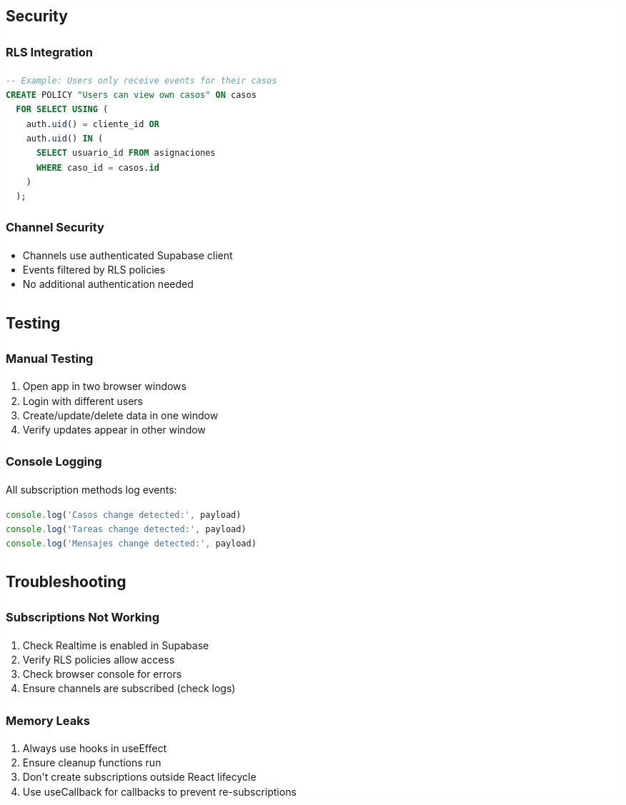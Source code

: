 ## Security

### RLS Integration
```sql
-- Example: Users only receive events for their casos
CREATE POLICY "Users can view own casos" ON casos
  FOR SELECT USING (
    auth.uid() = cliente_id OR
    auth.uid() IN (
      SELECT usuario_id FROM asignaciones 
      WHERE caso_id = casos.id
    )
  );
```

### Channel Security
- Channels use authenticated Supabase client
- Events filtered by RLS policies
- No additional authentication needed

## Testing

### Manual Testing
1. Open app in two browser windows
2. Login with different users
3. Create/update/delete data in one window
4. Verify updates appear in other window

### Console Logging
All subscription methods log events:
```javascript
console.log('Casos change detected:', payload)
console.log('Tareas change detected:', payload)
console.log('Mensajes change detected:', payload)
```

## Troubleshooting

### Subscriptions Not Working
1. Check Realtime is enabled in Supabase
2. Verify RLS policies allow access
3. Check browser console for errors
4. Ensure channels are subscribed (check logs)

### Memory Leaks
1. Always use hooks in useEffect
2. Ensure cleanup functions run
3. Don't create subscriptions outside React lifecycle
4. Use useCallback for callbacks to prevent re-subscriptions
